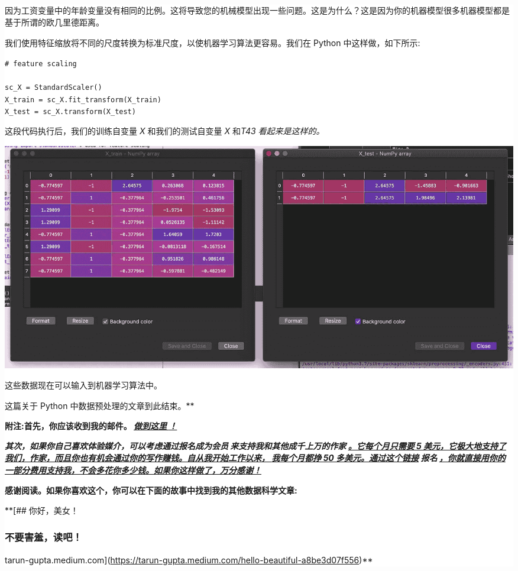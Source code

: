 因为工资变量中的年龄变量没有相同的比例。这将导致您的机械模型出现一些问题。这是为什么？这是因为你的机器模型很多机器模型都是基于所谓的欧几里德距离。

我们使用特征缩放将不同的尺度转换为标准尺度，以使机器学习算法更容易。我们在 Python 中这样做，如下所示:

```
# feature scaling

sc_X = StandardScaler()
X_train = sc_X.fit_transform(X_train)
X_test = sc_X.transform(X_test)
```

这段代码执行后，我们的训练自变量 *X* 和我们的测试自变量 *X* 和*T43 看起来是这样的。*

![](img/ba6b30e89e33bb5f7f77b1acf6c1bca5.png)

这些数据现在可以输入到机器学习算法中。

这篇关于 Python 中数据预处理的文章到此结束。** 

**附注:首先，你应该收到我的邮件。 [***做到这里*** *！*](https://tarun-gupta.medium.com/subscribe)**

***其次，如果你自己喜欢体验媒介，可以考虑通过报名成为会员* *来支持我和其他成千上万的作家* [***。它每个月只需要 5 美元，它极大地支持了我们，作家，而且你也有机会通过你的写作赚钱。自从我开始工作以来，* ***我每个月都挣 50 多美元。通过这个链接*****](https://tarun-gupta.medium.com/membership) *报名* [***，你就直接用你的一部分费用支持我，不会多花你多少钱。如果你这样做了，万分感谢！***](https://tarun-gupta.medium.com/membership)**

**感谢阅读。如果你喜欢这个，你可以在下面的故事中找到我的其他数据科学文章:**

 **[## 你好，美女！

### 不要害羞，读吧！

tarun-gupta.medium.com](https://tarun-gupta.medium.com/hello-beautiful-a8be3d07f556)**